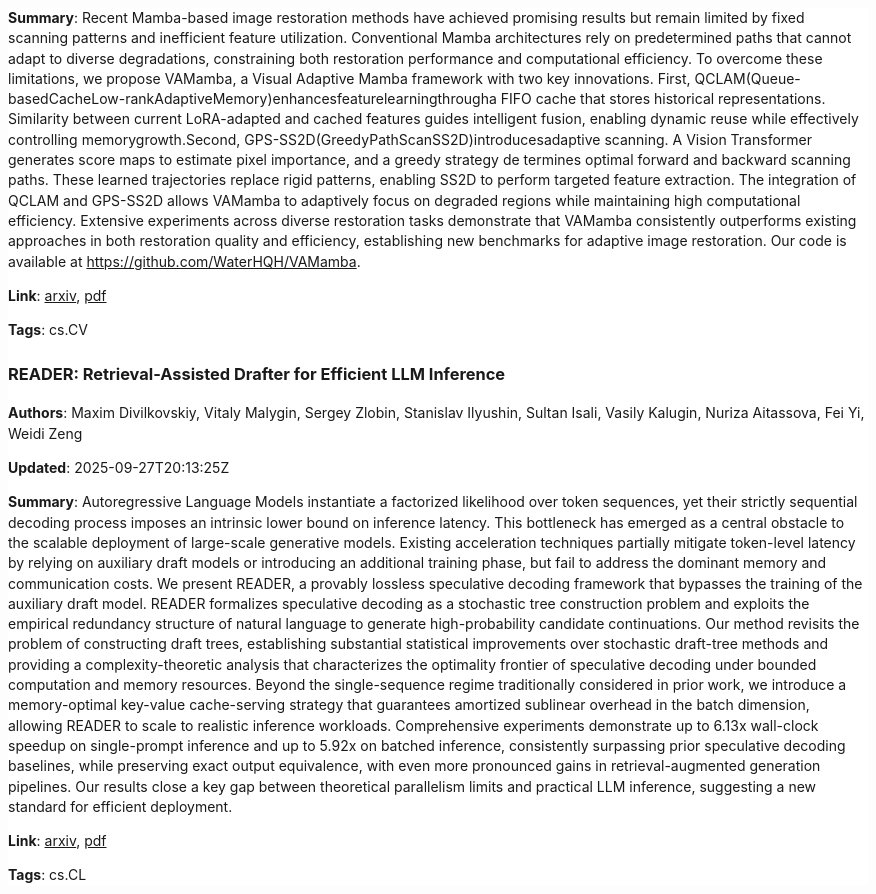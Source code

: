 **Summary**: Recent Mamba-based image restoration methods have achieved promising results but remain   limited by fixed scanning patterns and inefficient feature utilization. Conventional Mamba   architectures rely on predetermined paths that cannot adapt to diverse degradations, constraining   both restoration performance and computational efficiency. To overcome these limitations, we   propose VAMamba, a Visual Adaptive Mamba framework with two key innovations. First,   QCLAM(Queue-basedCacheLow-rankAdaptiveMemory)enhancesfeaturelearningthrougha   FIFO cache that stores historical representations. Similarity between current LoRA-adapted and   cached features guides intelligent fusion, enabling dynamic reuse while effectively controlling   memorygrowth.Second, GPS-SS2D(GreedyPathScanSS2D)introducesadaptive scanning. A   Vision Transformer generates score maps to estimate pixel importance, and a greedy strategy de termines optimal forward and backward scanning paths. These learned trajectories replace rigid   patterns, enabling SS2D to perform targeted feature extraction. The integration of QCLAM and   GPS-SS2D allows VAMamba to adaptively focus on degraded regions while maintaining high   computational efficiency. Extensive experiments across diverse restoration tasks demonstrate   that VAMamba consistently outperforms existing approaches in both restoration quality and   efficiency, establishing new benchmarks for adaptive image restoration. Our code is available   at https://github.com/WaterHQH/VAMamba.

**Link**: [arxiv](http://arxiv.org/abs/2509.23601v1),  [pdf](http://arxiv.org/pdf/2509.23601v1)

**Tags**: cs.CV 



### READER: Retrieval-Assisted Drafter for Efficient LLM Inference
**Authors**: Maxim Divilkovskiy, Vitaly Malygin, Sergey Zlobin, Stanislav Ilyushin, Sultan Isali, Vasily Kalugin, Nuriza Aitassova, Fei Yi, Weidi Zeng

**Updated**: 2025-09-27T20:13:25Z

**Summary**: Autoregressive Language Models instantiate a factorized likelihood over token sequences, yet their strictly sequential decoding process imposes an intrinsic lower bound on inference latency. This bottleneck has emerged as a central obstacle to the scalable deployment of large-scale generative models. Existing acceleration techniques partially mitigate token-level latency by relying on auxiliary draft models or introducing an additional training phase, but fail to address the dominant memory and communication costs. We present READER, a provably lossless speculative decoding framework that bypasses the training of the auxiliary draft model. READER formalizes speculative decoding as a stochastic tree construction problem and exploits the empirical redundancy structure of natural language to generate high-probability candidate continuations. Our method revisits the problem of constructing draft trees, establishing substantial statistical improvements over stochastic draft-tree methods and providing a complexity-theoretic analysis that characterizes the optimality frontier of speculative decoding under bounded computation and memory resources. Beyond the single-sequence regime traditionally considered in prior work, we introduce a memory-optimal key-value cache-serving strategy that guarantees amortized sublinear overhead in the batch dimension, allowing READER to scale to realistic inference workloads. Comprehensive experiments demonstrate up to 6.13x wall-clock speedup on single-prompt inference and up to 5.92x on batched inference, consistently surpassing prior speculative decoding baselines, while preserving exact output equivalence, with even more pronounced gains in retrieval-augmented generation pipelines. Our results close a key gap between theoretical parallelism limits and practical LLM inference, suggesting a new standard for efficient deployment.

**Link**: [arxiv](http://arxiv.org/abs/2508.09072v2),  [pdf](http://arxiv.org/pdf/2508.09072v2)

**Tags**: cs.CL 

